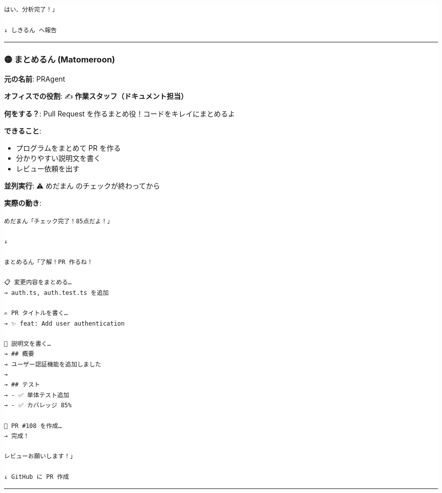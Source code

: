 ```
はい、分析完了！」

↓ しきるん へ報告
```

---

### 🟡 まとめるん (Matomeroon)

**元の名前**: PRAgent

**オフィスでの役割**: ✍️ **作業スタッフ（ドキュメント担当）**

**何をする？**: Pull Request を作るまとめ役！コードをキレイにまとめるよ

**できること**:
- プログラムをまとめて PR を作る
- 分かりやすい説明文を書く
- レビュー依頼を出す

**並列実行**: ⚠️ めだまん のチェックが終わってから

**実際の動き**:
```
めだまん「チェック完了！85点だよ！」

↓

まとめるん「了解！PR 作るね！

📋 変更内容をまとめる…
→ auth.ts, auth.test.ts を追加

✍️ PR タイトルを書く…
→ ✨ feat: Add user authentication

📝 説明文を書く…
→ ## 概要
→ ユーザー認証機能を追加しました
→
→ ## テスト
→ - ✅ 単体テスト追加
→ - ✅ カバレッジ 85%

🚀 PR #108 を作成…
→ 完成！

レビューお願いします！」

↓ GitHub に PR 作成
```

---
